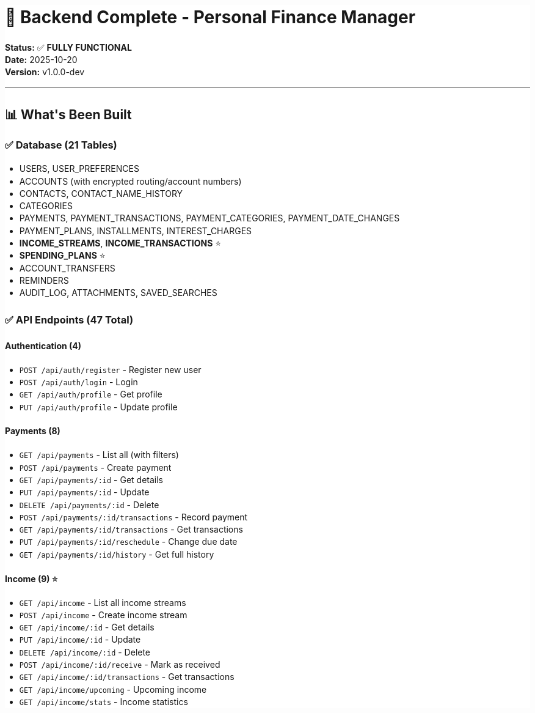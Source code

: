 # 🎉 Backend Complete - Personal Finance Manager

**Status:** ✅ **FULLY FUNCTIONAL**  
**Date:** 2025-10-20  
**Version:** v1.0.0-dev

---

## 📊 What's Been Built

### ✅ Database (21 Tables)
- USERS, USER_PREFERENCES
- ACCOUNTS (with encrypted routing/account numbers)
- CONTACTS, CONTACT_NAME_HISTORY
- CATEGORIES
- PAYMENTS, PAYMENT_TRANSACTIONS, PAYMENT_CATEGORIES, PAYMENT_DATE_CHANGES
- PAYMENT_PLANS, INSTALLMENTS, INTEREST_CHARGES
- **INCOME_STREAMS**, **INCOME_TRANSACTIONS** ⭐
- **SPENDING_PLANS** ⭐
- ACCOUNT_TRANSFERS
- REMINDERS
- AUDIT_LOG, ATTACHMENTS, SAVED_SEARCHES

### ✅ API Endpoints (47 Total)

#### Authentication (4)
- `POST /api/auth/register` - Register new user
- `POST /api/auth/login` - Login
- `GET /api/auth/profile` - Get profile
- `PUT /api/auth/profile` - Update profile

#### Payments (8)
- `GET /api/payments` - List all (with filters)
- `POST /api/payments` - Create payment
- `GET /api/payments/:id` - Get details
- `PUT /api/payments/:id` - Update
- `DELETE /api/payments/:id` - Delete
- `POST /api/payments/:id/transactions` - Record payment
- `GET /api/payments/:id/transactions` - Get transactions
- `PUT /api/payments/:id/reschedule` - Change due date
- `GET /api/payments/:id/history` - Get full history

#### Income (9) ⭐
- `GET /api/income` - List all income streams
- `POST /api/income` - Create income stream
- `GET /api/income/:id` - Get details
- `PUT /api/income/:id` - Update
- `DELETE /api/income/:id` - Delete
- `POST /api/income/:id/receive` - Mark as received
- `GET /api/income/:id/transactions` - Get transactions
- `GET /api/income/upcoming` - Upcoming income
- `GET /api/income/stats` - Income statistics
